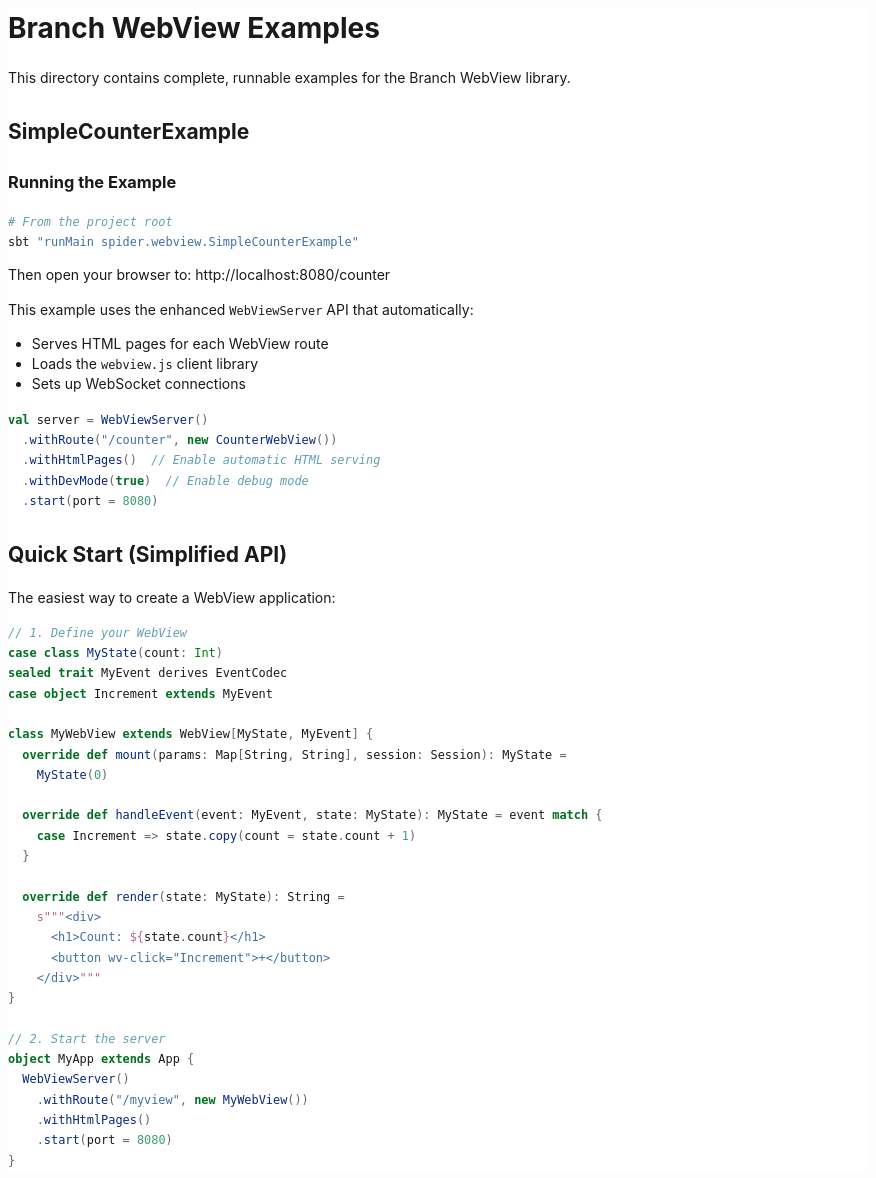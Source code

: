 # Branch WebView Examples

This directory contains complete, runnable examples for the Branch WebView library.

## SimpleCounterExample 


### Running the Example

```bash
# From the project root
sbt "runMain spider.webview.SimpleCounterExample"
```

Then open your browser to: http://localhost:8080/counter

This example uses the enhanced `WebViewServer` API that automatically:
- Serves HTML pages for each WebView route
- Loads the `webview.js` client library
- Sets up WebSocket connections

```scala
val server = WebViewServer()
  .withRoute("/counter", new CounterWebView())
  .withHtmlPages()  // Enable automatic HTML serving
  .withDevMode(true)  // Enable debug mode
  .start(port = 8080)
```

## Quick Start (Simplified API)

The easiest way to create a WebView application:

```scala
// 1. Define your WebView
case class MyState(count: Int)
sealed trait MyEvent derives EventCodec
case object Increment extends MyEvent

class MyWebView extends WebView[MyState, MyEvent] {
  override def mount(params: Map[String, String], session: Session): MyState =
    MyState(0)

  override def handleEvent(event: MyEvent, state: MyState): MyState = event match {
    case Increment => state.copy(count = state.count + 1)
  }

  override def render(state: MyState): String =
    s"""<div>
      <h1>Count: ${state.count}</h1>
      <button wv-click="Increment">+</button>
    </div>"""
}

// 2. Start the server
object MyApp extends App {
  WebViewServer()
    .withRoute("/myview", new MyWebView())
    .withHtmlPages()
    .start(port = 8080)
}
```
